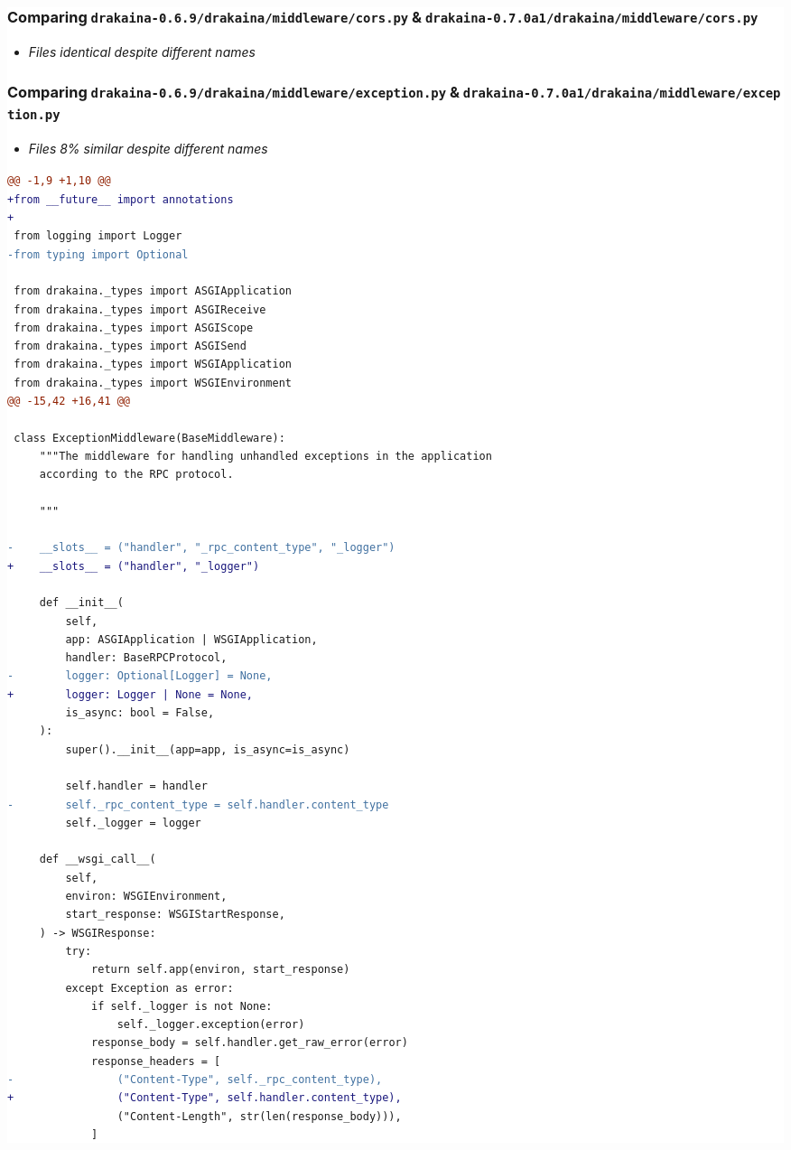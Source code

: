 ### Comparing `drakaina-0.6.9/drakaina/middleware/cors.py` & `drakaina-0.7.0a1/drakaina/middleware/cors.py`

 * *Files identical despite different names*

### Comparing `drakaina-0.6.9/drakaina/middleware/exception.py` & `drakaina-0.7.0a1/drakaina/middleware/exception.py`

 * *Files 8% similar despite different names*

```diff
@@ -1,9 +1,10 @@
+from __future__ import annotations
+
 from logging import Logger
-from typing import Optional
 
 from drakaina._types import ASGIApplication
 from drakaina._types import ASGIReceive
 from drakaina._types import ASGIScope
 from drakaina._types import ASGISend
 from drakaina._types import WSGIApplication
 from drakaina._types import WSGIEnvironment
@@ -15,42 +16,41 @@
 
 class ExceptionMiddleware(BaseMiddleware):
     """The middleware for handling unhandled exceptions in the application
     according to the RPC protocol.
 
     """
 
-    __slots__ = ("handler", "_rpc_content_type", "_logger")
+    __slots__ = ("handler", "_logger")
 
     def __init__(
         self,
         app: ASGIApplication | WSGIApplication,
         handler: BaseRPCProtocol,
-        logger: Optional[Logger] = None,
+        logger: Logger | None = None,
         is_async: bool = False,
     ):
         super().__init__(app=app, is_async=is_async)
 
         self.handler = handler
-        self._rpc_content_type = self.handler.content_type
         self._logger = logger
 
     def __wsgi_call__(
         self,
         environ: WSGIEnvironment,
         start_response: WSGIStartResponse,
     ) -> WSGIResponse:
         try:
             return self.app(environ, start_response)
         except Exception as error:
             if self._logger is not None:
                 self._logger.exception(error)
             response_body = self.handler.get_raw_error(error)
             response_headers = [
-                ("Content-Type", self._rpc_content_type),
+                ("Content-Type", self.handler.content_type),
                 ("Content-Length", str(len(response_body))),
             ]
```